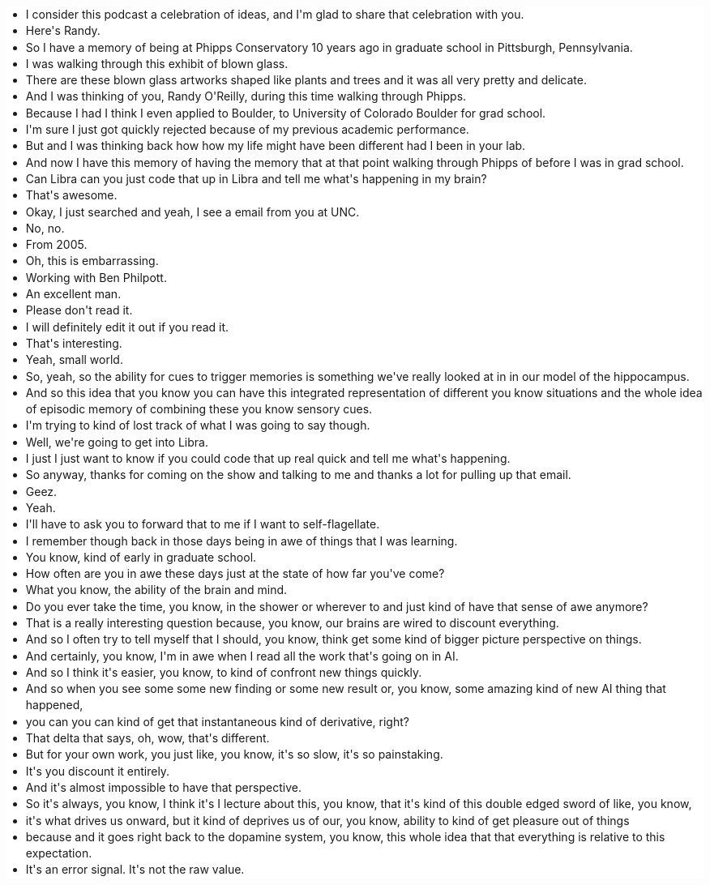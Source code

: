 *  I consider this podcast a celebration of ideas, and I'm glad to share that celebration with you.
*  Here's Randy.
*  So I have a memory of being at Phipps Conservatory 10 years ago in graduate school in Pittsburgh, Pennsylvania.
*  I was walking through this exhibit of blown glass.
*  There are these blown glass artworks shaped like plants and trees and it was all very pretty and delicate.
*  And I was thinking of you, Randy O'Reilly, during this time walking through Phipps.
*  Because I had I think I even applied to Boulder, to University of Colorado Boulder for grad school.
*  I'm sure I just got quickly rejected because of my previous academic performance.
*  But and I was thinking back how how my life might have been different had I been in your lab.
*  And now I have this memory of having the memory that at that point walking through Phipps of before I was in grad school.
*  Can Libra can you just code that up in Libra and tell me what's happening in my brain?
*  That's awesome.
*  Okay, I just searched and yeah, I see a email from you at UNC.
*  No, no.
*  From 2005.
*  Oh, this is embarrassing.
*  Working with Ben Philpott.
*  An excellent man.
*  Please don't read it.
*  I will definitely edit it out if you read it.
*  That's interesting.
*  Yeah, small world.
*  So, yeah, so the ability for cues to trigger memories is something we've really looked at in in our model of the hippocampus.
*  And so this idea that you know you can have this integrated representation of different you know situations and the whole idea of episodic memory of combining these you know sensory cues.
*  I'm trying to kind of lost track of what I was going to say though.
*  Well, we're going to get into Libra.
*  I just I just want to know if you could code that up real quick and tell me what's happening.
*  So anyway, thanks for coming on the show and talking to me and thanks a lot for pulling up that email.
*  Geez.
*  Yeah.
*  I'll have to ask you to forward that to me if I want to self-flagellate.
*  I remember though back in those days being in awe of things that I was learning.
*  You know, kind of early in graduate school.
*  How often are you in awe these days just at the state of how far you've come?
*  What you know, the ability of the brain and mind.
*  Do you ever take the time, you know, in the shower or wherever to and just kind of have that sense of awe anymore?
*  That is a really interesting question because, you know, our brains are wired to discount everything.
*  And so I often try to tell myself that I should, you know, think get some kind of bigger picture perspective on things.
*  And certainly, you know, I'm in awe when I read all the work that's going on in AI.
*  And so I think it's easier, you know, to kind of confront new things quickly.
*  And so when you see some some new finding or some new result or, you know, some amazing kind of new AI thing that happened,
*  you can you can kind of get that instantaneous kind of derivative, right?
*  That delta that says, oh, wow, that's different.
*  But for your own work, you just like, you know, it's so slow, it's so painstaking.
*  It's you discount it entirely.
*  And it's almost impossible to have that perspective.
*  So it's always, you know, I think it's I lecture about this, you know, that it's kind of this double edged sword of like, you know,
*  it's what drives us onward, but it kind of deprives us of our, you know, ability to kind of get pleasure out of things
*  because and it goes right back to the dopamine system, you know, this whole idea that that everything is relative to this expectation.
*  It's an error signal. It's not the raw value.